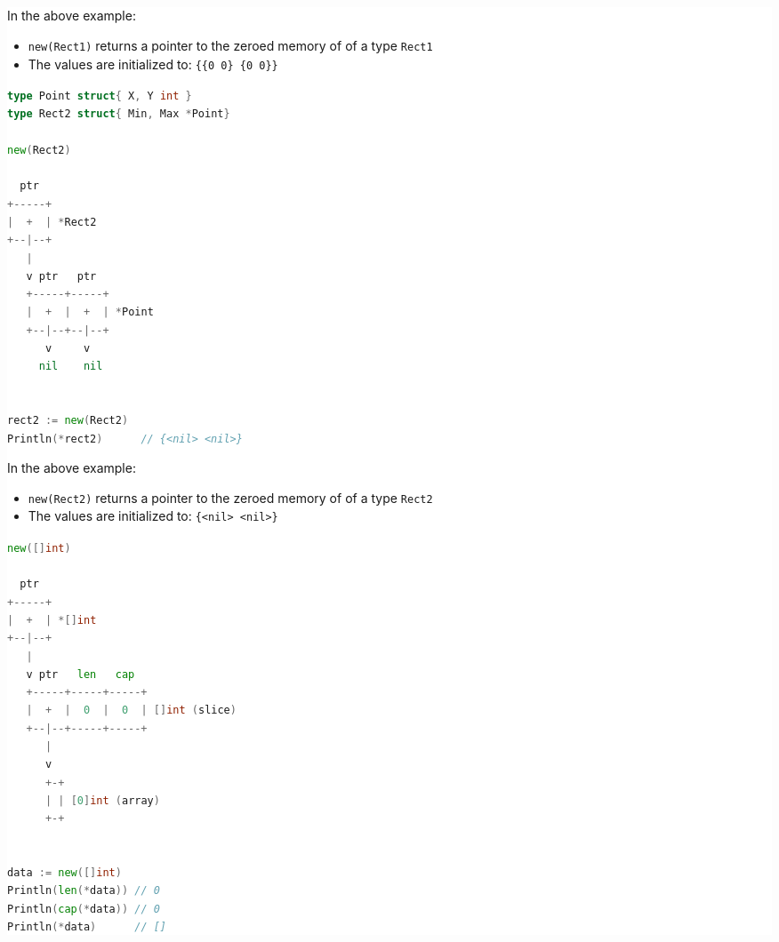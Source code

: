 In the above example:

- `new(Rect1)` returns a pointer to the zeroed memory of of a type `Rect1`
- The values are initialized to: `{{0 0} {0 0}}`

```go
type Point struct{ X, Y int }
type Rect2 struct{ Min, Max *Point}

new(Rect2)

  ptr
+-----+
|  +  | *Rect2
+--|--+
   |
   v ptr   ptr
   +-----+-----+
   |  +  |  +  | *Point
   +--|--+--|--+
      v     v
     nil    nil


rect2 := new(Rect2)
Println(*rect2)      // {<nil> <nil>}
```

In the above example:

- `new(Rect2)` returns a pointer to the zeroed memory of of a type `Rect2`
- The values are initialized to: `{<nil> <nil>}`

```go
new([]int)

  ptr
+-----+
|  +  | *[]int
+--|--+
   |
   v ptr   len   cap
   +-----+-----+-----+
   |  +  |  0  |  0  | []int (slice)
   +--|--+-----+-----+
      |
      v
      +-+
      | | [0]int (array)
      +-+


data := new([]int)
Println(len(*data)) // 0
Println(cap(*data)) // 0
Println(*data)      // []
```
